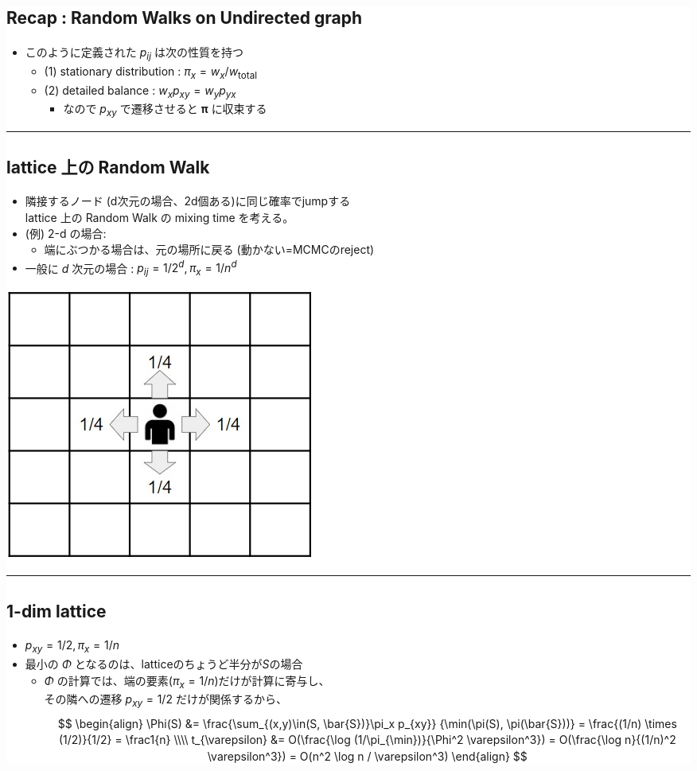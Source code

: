 
## Recap : Random Walks on Undirected graph
- このように定義された $p_{ij}$ は次の性質を持つ
  - (1) stationary distribution : $\pi_x = w_x / w_{\textrm{total}}$
  - (2) detailed balance : $w_x p_{xy} = w_y p_{yx}$
    - なので $p_{xy}$ で遷移させると $\boldsymbol{\pi}$ に収束する

---

## lattice 上の Random Walk
- 隣接するノード (d次元の場合、2d個ある)に同じ確率でjumpする  
  lattice 上の Random Walk の mixing time を考える。
- (例) 2-d の場合:
  - 端にぶつかる場合は、元の場所に戻る (動かない=MCMCのreject)
- 一般に $d$ 次元の場合 : $p_{ij} = 1 / 2^d, {} \pi_x = 1 / n^d$

![](./images/FoDS_4.4_LatticeRW.jpg)

---

## 1-dim lattice
- $p_{xy} = 1/2, \pi_x = 1/n$
- 最小の $\Phi$ となるのは、latticeのちょうど半分が$S$の場合
  - $\Phi$ の計算では、端の要素($\pi_x = 1/n$)だけが計算に寄与し、  
    その隣への遷移 $p_{xy} = 1/2$ だけが関係するから、
$$
\begin{align}
\Phi(S)
  &= \frac{\sum_{(x,y)\in(S, \bar{S})}\pi_x p_{xy}}
    {\min(\pi(S), \pi(\bar{S}))}
  = \frac{(1/n) \times (1/2)}{1/2}
  = \frac1{n} \\\\
t_{\varepsilon}
  &= O(\frac{\log (1/\pi_{\min})}{\Phi^2 \varepsilon^3})
  = O(\frac{\log n}{(1/n)^2 \varepsilon^3})
  = O(n^2 \log n / \varepsilon^3)
\end{align}
$$
